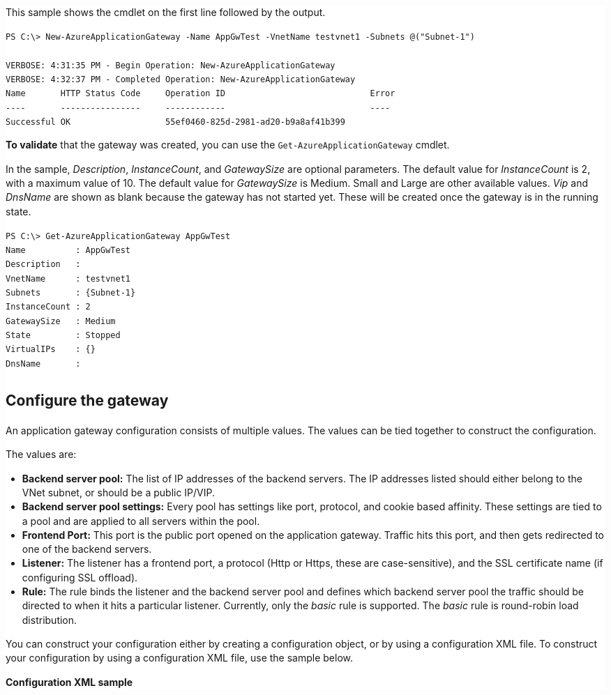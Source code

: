This sample shows the cmdlet on the first line followed by the output. 
    
	PS C:\> New-AzureApplicationGateway -Name AppGwTest -VnetName testvnet1 -Subnets @("Subnet-1")

	VERBOSE: 4:31:35 PM - Begin Operation: New-AzureApplicationGateway 
	VERBOSE: 4:32:37 PM - Completed Operation: New-AzureApplicationGateway
	Name       HTTP Status Code     Operation ID                             Error 
	----       ----------------     ------------                             ----
	Successful OK                   55ef0460-825d-2981-ad20-b9a8af41b399

**To validate** that the gateway was created, you can use the `Get-AzureApplicationGateway` cmdlet. 

In the sample, *Description*, *InstanceCount*, and *GatewaySize* are optional parameters. The default value for *InstanceCount* is 2, with a maximum value of 10. The default value for *GatewaySize* is Medium. Small and Large are other available values. *Vip* and *DnsName* are shown as blank because the gateway has not started yet. These will be created once the gateway is in the running state. 




	PS C:\> Get-AzureApplicationGateway AppGwTest
	Name          : AppGwTest
	Description   : 
	VnetName      : testvnet1
	Subnets       : {Subnet-1}
	InstanceCount : 2
	GatewaySize   : Medium
	State         : Stopped
	VirtualIPs    : {}
	DnsName       :


## Configure the gateway

An application gateway configuration consists of multiple values. The values can be tied together to construct the configuration.

The values are:

- **Backend server pool:** The list of IP addresses of the backend servers. The IP addresses listed should either belong to the VNet subnet, or should be a public IP/VIP. 
- **Backend server pool settings:** Every pool has settings like port, protocol, and cookie based affinity. These settings are tied to a pool and are applied to all servers within the pool.
- **Frontend Port:** This port is the public port opened on the application gateway. Traffic hits this port, and then gets redirected to one of the backend servers.
- **Listener:** The listener has a frontend port, a protocol (Http or Https, these are case-sensitive), and the SSL certificate name (if configuring SSL offload). 
- **Rule:** The rule binds the listener and the backend server pool and defines which backend server pool the traffic should be directed to when it hits a particular listener. Currently, only the *basic* rule is supported. The *basic* rule is round-robin load distribution.

You can construct your configuration either by creating a configuration object, or by using a configuration XML file. 
To construct your configuration by using a configuration XML file, use the sample below.

 **Configuration XML sample**
